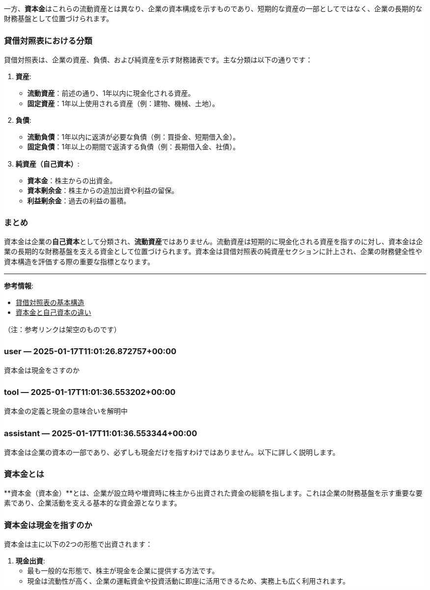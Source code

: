 一方、**資本金**はこれらの流動資産とは異なり、企業の資本構成を示すものであり、短期的な資産の一部としてではなく、企業の長期的な財務基盤として位置づけられます。

### 貸借対照表における分類

貸借対照表は、企業の資産、負債、および純資産を示す財務諸表です。主な分類は以下の通りです：

1. **資産**:
   - **流動資産**：前述の通り、1年以内に現金化される資産。
   - **固定資産**：1年以上使用される資産（例：建物、機械、土地）。

2. **負債**:
   - **流動負債**：1年以内に返済が必要な負債（例：買掛金、短期借入金）。
   - **固定負債**：1年以上の期間で返済する負債（例：長期借入金、社債）。

3. **純資産（自己資本）**:
   - **資本金**：株主からの出資金。
   - **資本剰余金**：株主からの追加出資や利益の留保。
   - **利益剰余金**：過去の利益の蓄積。

### まとめ

資本金は企業の**自己資本**として分類され、**流動資産**ではありません。流動資産は短期的に現金化される資産を指すのに対し、資本金は企業の長期的な財務基盤を支える資金として位置づけられます。資本金は貸借対照表の純資産セクションに計上され、企業の財務健全性や資本構造を評価する際の重要な指標となります。

---

**参考情報**:
- [貸借対照表の基本構造](https://example.com/balance-sheet)
- [資本金と自己資本の違い](https://example.com/shihonkin)

（注：参考リンクは架空のものです）

### user — 2025-01-17T11:01:26.872757+00:00

資本金は現金をさすのか

### tool — 2025-01-17T11:01:36.553202+00:00

資本金の定義と現金の意味合いを解明中

### assistant — 2025-01-17T11:01:36.553344+00:00

資本金は企業の資本の一部であり、必ずしも現金だけを指すわけではありません。以下に詳しく説明します。

### 資本金とは

**資本金（資本金）**とは、企業が設立時や増資時に株主から出資された資金の総額を指します。これは企業の財務基盤を示す重要な要素であり、企業活動を支える基本的な資金源となります。

### 資本金は現金を指すのか

資本金は主に以下の2つの形態で出資されます：

1. **現金出資**:
   - 最も一般的な形態で、株主が現金を企業に提供する方法です。
   - 現金は流動性が高く、企業の運転資金や投資活動に即座に活用できるため、実務上も広く利用されます。
